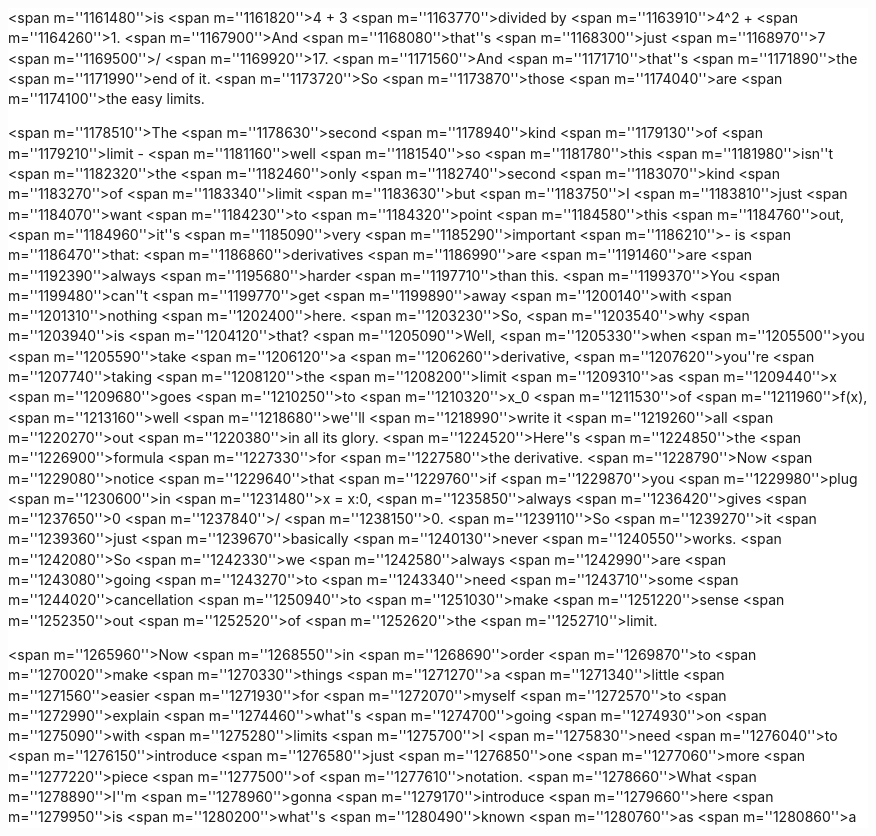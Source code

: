   <span m=''1161480''>is</span> <span m=''1161820''>4 + 3</span> <span m=''1163770''>divided
  by</span> <span m=''1163910''>4^2 +</span> <span m=''1164260''>1.</span> <span m=''1167900''>And</span>
  <span m=''1168080''>that''s</span> <span m=''1168300''>just</span> <span m=''1168970''>7</span>
  <span m=''1169500''>/</span> <span m=''1169920''>17.</span> <span m=''1171560''>And</span>
  <span m=''1171710''>that''s</span> <span m=''1171890''>the</span> <span m=''1171990''>end
  of it.</span> <span m=''1173720''>So</span> <span m=''1173870''>those</span> <span
  m=''1174040''>are</span> <span m=''1174100''>the easy limits.</span> </p><p><span
  m=''1178510''>The</span> <span m=''1178630''>second</span> <span m=''1178940''>kind</span>
  <span m=''1179130''>of</span> <span m=''1179210''>limit -</span> <span m=''1181160''>well</span>
  <span m=''1181540''>so</span> <span m=''1181780''>this</span> <span m=''1181980''>isn''t</span>
  <span m=''1182320''>the</span> <span m=''1182460''>only</span> <span m=''1182740''>second</span>
  <span m=''1183070''>kind</span> <span m=''1183270''>of</span> <span m=''1183340''>limit</span>
  <span m=''1183630''>but</span> <span m=''1183750''>I</span> <span m=''1183810''>just</span>
  <span m=''1184070''>want</span> <span m=''1184230''>to</span> <span m=''1184320''>point</span>
  <span m=''1184580''>this</span> <span m=''1184760''>out,</span> <span m=''1184960''>it''s</span>
  <span m=''1185090''>very</span> <span m=''1185290''>important</span> <span m=''1186210''>-
  is</span> <span m=''1186470''>that:</span> <span m=''1186860''>derivatives</span>
  <span m=''1186990''>are</span> <span m=''1191460''>are</span> <span m=''1192390''>always</span>
  <span m=''1195680''>harder</span> <span m=''1197710''>than this.</span> <span m=''1199370''>You</span>
  <span m=''1199480''>can''t</span> <span m=''1199770''>get</span> <span m=''1199890''>away</span>
  <span m=''1200140''>with</span> <span m=''1201310''>nothing</span> <span m=''1202400''>here.</span>
  <span m=''1203230''>So,</span> <span m=''1203540''>why</span> <span m=''1203940''>is</span>
  <span m=''1204120''>that?</span> <span m=''1205090''>Well,</span> <span m=''1205330''>when</span>
  <span m=''1205500''>you</span> <span m=''1205590''>take</span> <span m=''1206120''>a</span>
  <span m=''1206260''>derivative,</span> <span m=''1207620''>you''re</span> <span
  m=''1207740''>taking</span> <span m=''1208120''>the</span> <span m=''1208200''>limit</span>
  <span m=''1209310''>as</span> <span m=''1209440''>x</span> <span m=''1209680''>goes</span>
  <span m=''1210250''>to</span> <span m=''1210320''>x_0</span> <span m=''1211530''>of</span>
  <span m=''1211960''>f(x),</span> <span m=''1213160''>well</span> <span m=''1218680''>we''ll</span>
  <span m=''1218990''>write it</span> <span m=''1219260''>all</span> <span m=''1220270''>out</span>
  <span m=''1220380''>in all its glory.</span> <span m=''1224520''>Here''s</span>
  <span m=''1224850''>the</span> <span m=''1226900''>formula</span> <span m=''1227330''>for</span>
  <span m=''1227580''>the derivative.</span> <span m=''1228790''>Now</span> <span
  m=''1229080''>notice</span> <span m=''1229640''>that</span> <span m=''1229760''>if</span>
  <span m=''1229870''>you</span> <span m=''1229980''>plug</span> <span m=''1230600''>in</span>
  <span m=''1231480''>x = x:0,</span> <span m=''1235850''>always</span> <span m=''1236420''>gives</span>
  <span m=''1237650''>0</span> <span m=''1237840''>/</span> <span m=''1238150''>0.</span>
  <span m=''1239110''>So</span> <span m=''1239270''>it</span> <span m=''1239360''>just</span>
  <span m=''1239670''>basically</span> <span m=''1240130''>never</span> <span m=''1240550''>works.</span>
  <span m=''1242080''>So</span> <span m=''1242330''>we</span> <span m=''1242580''>always</span>
  <span m=''1242990''>are</span> <span m=''1243080''>going</span> <span m=''1243270''>to</span>
  <span m=''1243340''>need</span> <span m=''1243710''>some</span> <span m=''1244020''>cancellation</span>
  <span m=''1250940''>to</span> <span m=''1251030''>make</span> <span m=''1251220''>sense</span>
  <span m=''1252350''>out</span> <span m=''1252520''>of</span> <span m=''1252620''>the</span>
  <span m=''1252710''>limit.</span> </p><p><span m=''1265960''>Now</span> <span m=''1268550''>in</span>
  <span m=''1268690''>order</span> <span m=''1269870''>to</span> <span m=''1270020''>make</span>
  <span m=''1270330''>things</span> <span m=''1271270''>a</span> <span m=''1271340''>little</span>
  <span m=''1271560''>easier</span> <span m=''1271930''>for</span> <span m=''1272070''>myself</span>
  <span m=''1272570''>to</span> <span m=''1272990''>explain</span> <span m=''1274460''>what''s</span>
  <span m=''1274700''>going</span> <span m=''1274930''>on</span> <span m=''1275090''>with</span>
  <span m=''1275280''>limits</span> <span m=''1275700''>I</span> <span m=''1275830''>need</span>
  <span m=''1276040''>to</span> <span m=''1276150''>introduce</span> <span m=''1276580''>just</span>
  <span m=''1276850''>one</span> <span m=''1277060''>more</span> <span m=''1277220''>piece</span>
  <span m=''1277500''>of</span> <span m=''1277610''>notation.</span> <span m=''1278660''>What</span>
  <span m=''1278890''>I''m</span> <span m=''1278960''>gonna</span> <span m=''1279170''>introduce</span>
  <span m=''1279660''>here</span> <span m=''1279950''>is</span> <span m=''1280200''>what''s</span>
  <span m=''1280490''>known</span> <span m=''1280760''>as</span> <span m=''1280860''>a</span>